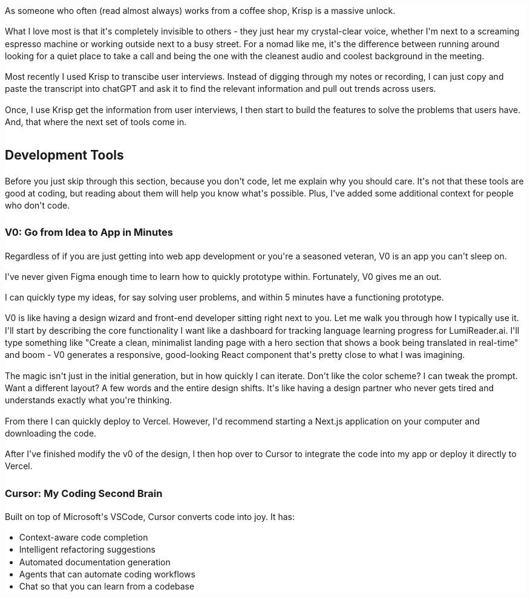 As someone who often (read almost always) works from a coffee shop, Krisp is a massive unlock. 

What I love most is that it's completely invisible to others - they just hear my crystal-clear voice, whether I'm next to a screaming espresso machine or working outside next to a busy street. For a nomad like me, it's the difference between running around looking for a quiet place to take a call and being the one with the cleanest audio and coolest background in the meeting.

Most recently I used Krisp to transcibe user interviews. Instead of digging through my notes or recording, I can just copy and paste the transcript into chatGPT and ask it to find the relevant information and pull out trends across users.

Once, I use Krisp get the information from user interviews, I then start to build the features to solve the problems that users have. And, that where the next set of tools come in. 

## Development Tools

Before you just skip through this section, because you don't code, let me explain why you should care. It's not that these tools are good at coding, but reading about them will help you know what's possible. Plus, I've added some additional context for people who don't code. 

### V0: Go from Idea to App in Minutes

Regardless of if you are just getting into web app development or you're a seasoned veteran, V0 is an app you can't sleep on. 

I've never given Figma enough time to learn how to quickly prototype within. Fortunately, V0 gives me an out. 

I can quickly type my ideas, for say solving user problems, and within 5 minutes have a functioning prototype.   

V0 is like having a design wizard and front-end developer sitting right next to you. Let me walk you through how I typically use it. I'll start by describing the core functionality I want like a dashboard for tracking language learning progress for LumiReader.ai. I'll type something like "Create a clean, minimalist landing page with a hero section that shows a book being translated in real-time" and boom - V0 generates a responsive, good-looking React component that's pretty close to what I was imagining.

The magic isn't just in the initial generation, but in how quickly I can iterate. Don't like the color scheme? I can tweak the prompt. Want a different layout? A few words and the entire design shifts. It's like having a design partner who never gets tired and understands exactly what you're thinking.

From there I can quickly deploy to Vercel. However, I'd recommend starting a Next.js application on your computer and downloading the code. 

After I've finished modify the v0 of the design, I then hop over to Cursor to integrate the code into my app or deploy it directly to Vercel. 

### Cursor: My Coding Second Brain

Built on top of Microsoft's VSCode, Cursor converts code into joy. It has:
- Context-aware code completion
- Intelligent refactoring suggestions
- Automated documentation generation
- Agents that can automate coding workflows 
- Chat so that you can learn from a codebase
